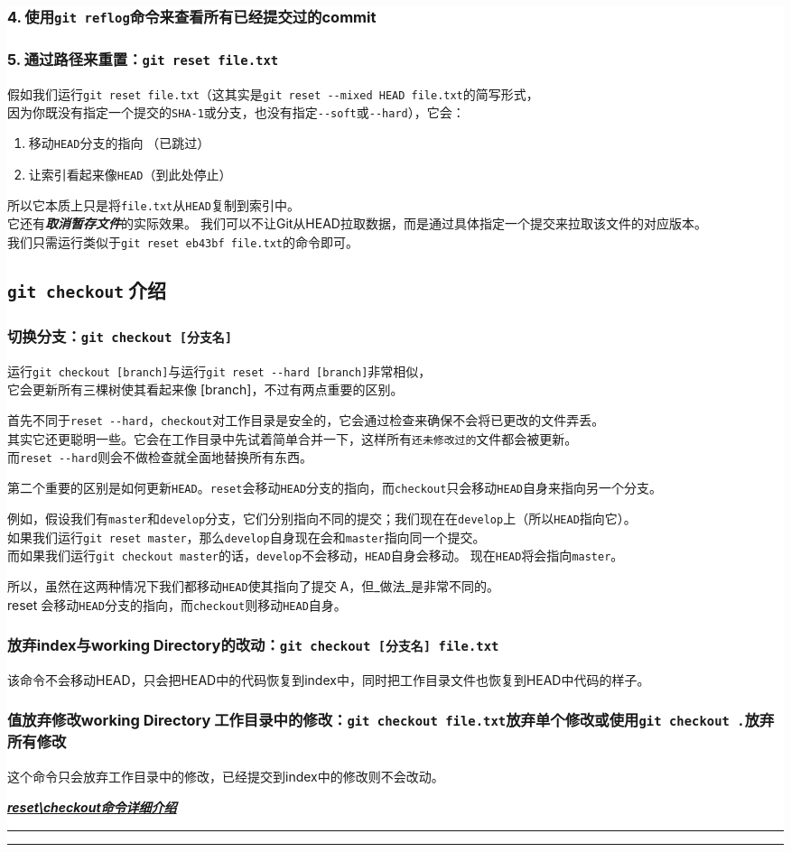 ### 4. 使用`git reflog`命令来查看所有已经提交过的commit       

### 5. 通过路径来重置：`git reset file.txt`     

假如我们运行`git reset file.txt`（这其实是`git reset --mixed HEAD file.txt`的简写形式，     
因为你既没有指定一个提交的`SHA-1`或分支，也没有指定`--soft`或`--hard`），它会：    

 1. 移动`HEAD`分支的指向 （已跳过）       

 2. 让索引看起来像`HEAD`（到此处停止）

所以它本质上只是将`file.txt`从`HEAD`复制到索引中。       
它还有***取消暂存文件***的实际效果。
我们可以不让Git从HEAD拉取数据，而是通过具体指定一个提交来拉取该文件的对应版本。       
我们只需运行类似于`git reset eb43bf file.txt`的命令即可。     

## `git checkout` 介绍    

### 切换分支：`git checkout [分支名]`   

运行`git checkout [branch]`与运行`git reset --hard [branch]`非常相似，     
它会更新所有三棵树使其看起来像 [branch]，不过有两点重要的区别。    

首先不同于`reset --hard`，`checkout`对工作目录是安全的，它会通过检查来确保不会将已更改的文件弄丢。      
其实它还更聪明一些。它会在工作目录中先试着简单合并一下，这样所有`还未修改过的`文件都会被更新。      
而`reset --hard`则会不做检查就全面地替换所有东西。

第二个重要的区别是如何更新`HEAD`。`reset`会移动`HEAD`分支的指向，而`checkout`只会移动`HEAD`自身来指向另一个分支。   

例如，假设我们有`master`和`develop`分支，它们分别指向不同的提交；我们现在在`develop`上（所以`HEAD`指向它）。       
如果我们运行`git reset master`，那么`develop`自身现在会和`master`指向同一个提交。       
而如果我们运行`git checkout master`的话，`develop`不会移动，`HEAD`自身会移动。 现在`HEAD`将会指向`master`。

所以，虽然在这两种情况下我们都移动`HEAD`使其指向了提交 A，但_做法_是非常不同的。      
reset 会移动`HEAD`分支的指向，而`checkout`则移动`HEAD`自身。      

### 放弃index与working Directory的改动：`git checkout [分支名] file.txt`   

该命令不会移动HEAD，只会把HEAD中的代码恢复到index中，同时把工作目录文件也恢复到HEAD中代码的样子。  

### 值放弃修改working Directory 工作目录中的修改：`git checkout file.txt`放弃单个修改或使用`git checkout .`放弃所有修改   

这个命令只会放弃工作目录中的修改，已经提交到index中的修改则不会改动。    

[***reset\checkout命令详细介绍***](https://git-scm.com/book/zh/v2/Git-工具-重置揭密)     







------------------

------------------

